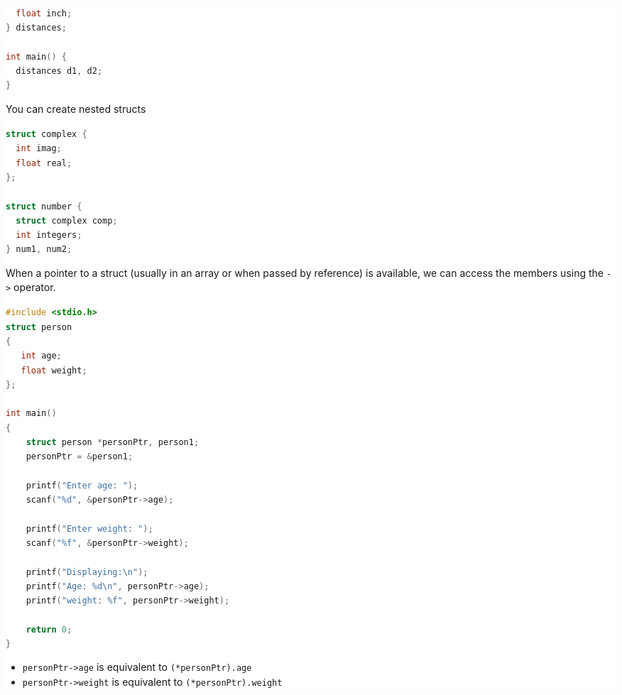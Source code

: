 ```cpp
  float inch;
} distances;

int main() {
  distances d1, d2;
}
```

You can create nested structs

```cpp
struct complex {
  int imag;
  float real;
};

struct number {
  struct complex comp;
  int integers;
} num1, num2;
```

When a pointer to a struct (usually in an array or when passed by reference) is available, we can access the members using the `->` operator.

```cpp
#include <stdio.h>
struct person
{
   int age;
   float weight;
};

int main()
{
    struct person *personPtr, person1;
    personPtr = &person1;   

    printf("Enter age: ");
    scanf("%d", &personPtr->age);

    printf("Enter weight: ");
    scanf("%f", &personPtr->weight);

    printf("Displaying:\n");
    printf("Age: %d\n", personPtr->age);
    printf("weight: %f", personPtr->weight);

    return 0;
}
```

- `personPtr->age` is equivalent to `(*personPtr).age`
- `personPtr->weight` is equivalent to `(*personPtr).weight`
